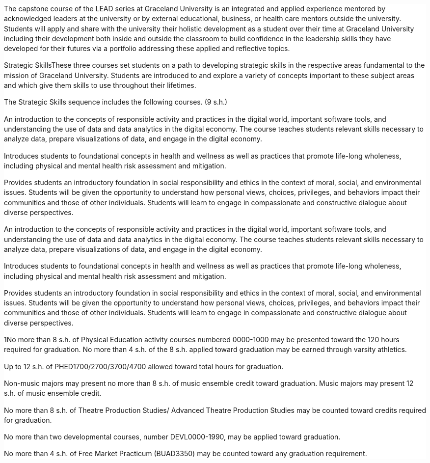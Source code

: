 The capstone course of the LEAD series at Graceland University is an integrated and applied experience mentored by acknowledged leaders at the university or by external educational, business, or health care mentors outside the university.   Students will apply and share with the university their holistic development as a student over their time at Graceland University including their development both inside and outside the classroom to build confidence in the leadership skills they have developed for their futures via a portfolio addressing these applied and reflective topics.

Strategic SkillsThese three courses set students on a path to developing strategic skills in the respective areas fundamental to the mission of Graceland University. Students are introduced to and explore a variety of concepts important to these subject areas and which give them skills to use throughout their lifetimes.

The Strategic Skills sequence includes the following courses. (9 s.h.)

An introduction to the concepts of responsible activity and practices in the digital world, important software tools, and understanding the use of data and data analytics in the digital economy.  The course teaches students relevant skills necessary to analyze data, prepare visualizations of data, and engage in the digital economy.

Introduces students to foundational concepts in health and wellness as well as practices that promote life-long wholeness, including physical and mental health risk assessment and mitigation.

Provides students an introductory foundation in social responsibility and ethics in the context of moral, social, and environmental issues. Students will be given the opportunity to understand how personal views, choices, privileges, and behaviors impact their communities and those of other individuals. Students will learn to engage in compassionate and constructive dialogue about diverse perspectives.

An introduction to the concepts of responsible activity and practices in the digital world, important software tools, and understanding the use of data and data analytics in the digital economy.  The course teaches students relevant skills necessary to analyze data, prepare visualizations of data, and engage in the digital economy.

Introduces students to foundational concepts in health and wellness as well as practices that promote life-long wholeness, including physical and mental health risk assessment and mitigation.

Provides students an introductory foundation in social responsibility and ethics in the context of moral, social, and environmental issues. Students will be given the opportunity to understand how personal views, choices, privileges, and behaviors impact their communities and those of other individuals. Students will learn to engage in compassionate and constructive dialogue about diverse perspectives.

1No more than 8 s.h. of Physical Education activity courses numbered 0000-1000 may be presented toward the 120 hours required for graduation. No more than 4 s.h. of the 8 s.h. applied toward graduation may be earned through varsity athletics.

Up to 12 s.h. of PHED1700/2700/3700/4700 allowed toward total hours for graduation.

Non-music majors may present no more than 8 s.h. of music ensemble credit toward graduation. Music majors may present 12 s.h. of music ensemble credit.

No more than 8 s.h. of Theatre Production Studies/ Advanced Theatre Production Studies may be counted toward credits required for graduation.

No more than two developmental courses, number DEVL0000-1990, may be applied toward graduation.

No more than 4 s.h. of Free Market Practicum (BUAD3350) may be counted toward any graduation requirement.
